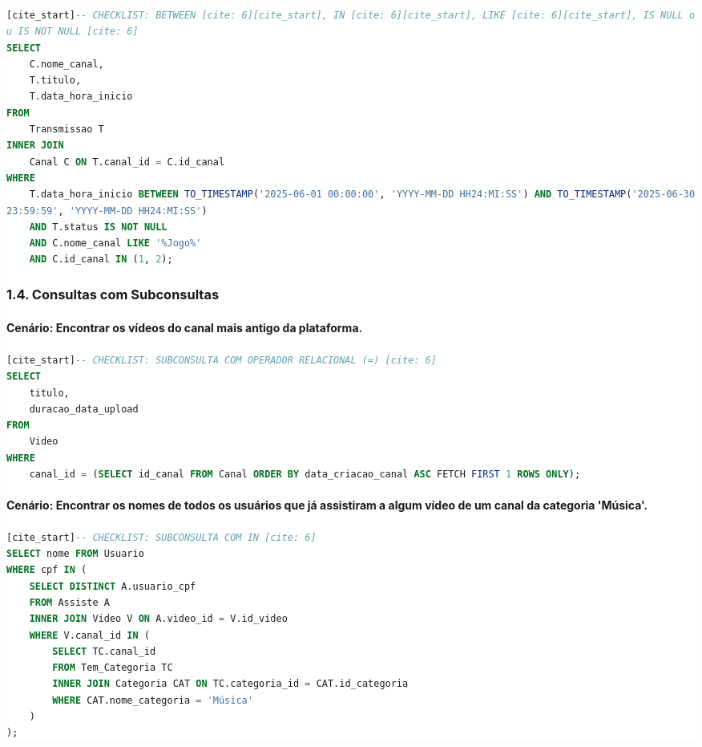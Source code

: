 ```sql
[cite_start]-- CHECKLIST: BETWEEN [cite: 6][cite_start], IN [cite: 6][cite_start], LIKE [cite: 6][cite_start], IS NULL ou IS NOT NULL [cite: 6]
SELECT
    C.nome_canal,
    T.titulo,
    T.data_hora_inicio
FROM
    Transmissao T
INNER JOIN
    Canal C ON T.canal_id = C.id_canal
WHERE
    T.data_hora_inicio BETWEEN TO_TIMESTAMP('2025-06-01 00:00:00', 'YYYY-MM-DD HH24:MI:SS') AND TO_TIMESTAMP('2025-06-30 23:59:59', 'YYYY-MM-DD HH24:MI:SS')
    AND T.status IS NOT NULL
    AND C.nome_canal LIKE '%Jogo%'
    AND C.id_canal IN (1, 2);
```

### 1.4. Consultas com Subconsultas

#### Cenário: Encontrar os vídeos do canal mais antigo da plataforma.

```sql
[cite_start]-- CHECKLIST: SUBCONSULTA COM OPERADOR RELACIONAL (=) [cite: 6]
SELECT
    titulo,
    duracao_data_upload
FROM
    Video
WHERE
    canal_id = (SELECT id_canal FROM Canal ORDER BY data_criacao_canal ASC FETCH FIRST 1 ROWS ONLY);
```

#### Cenário: Encontrar os nomes de todos os usuários que já assistiram a algum vídeo de um canal da categoria 'Música'.

```sql
[cite_start]-- CHECKLIST: SUBCONSULTA COM IN [cite: 6]
SELECT nome FROM Usuario
WHERE cpf IN (
    SELECT DISTINCT A.usuario_cpf
    FROM Assiste A
    INNER JOIN Video V ON A.video_id = V.id_video
    WHERE V.canal_id IN (
        SELECT TC.canal_id
        FROM Tem_Categoria TC
        INNER JOIN Categoria CAT ON TC.categoria_id = CAT.id_categoria
        WHERE CAT.nome_categoria = 'Música'
    )
);
```
